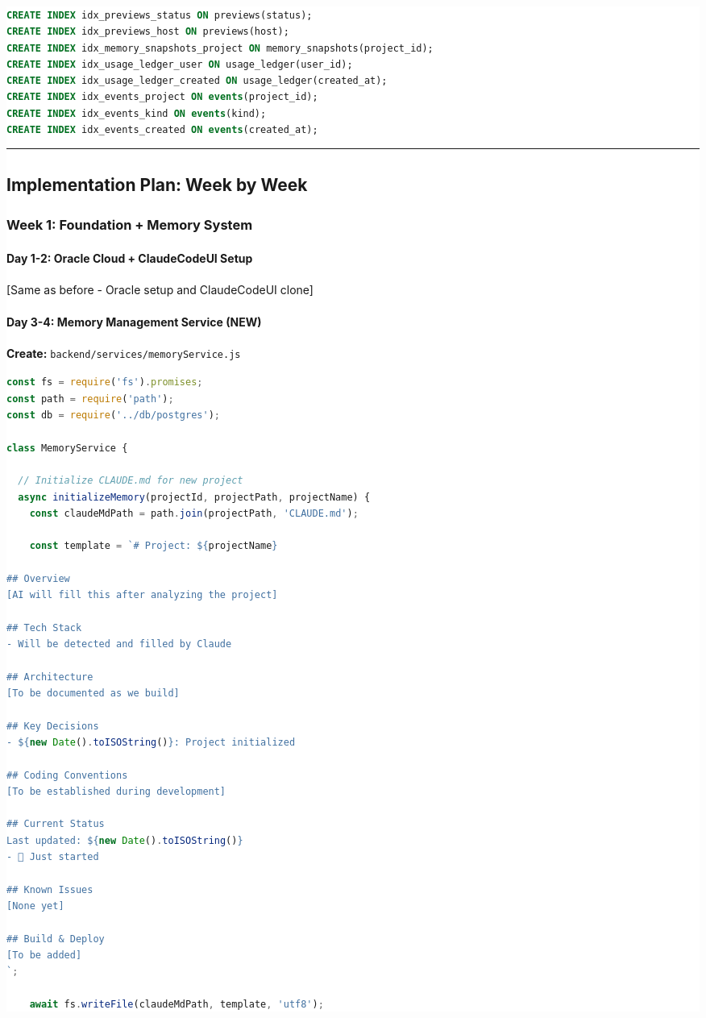 ```sql
CREATE INDEX idx_previews_status ON previews(status);
CREATE INDEX idx_previews_host ON previews(host);
CREATE INDEX idx_memory_snapshots_project ON memory_snapshots(project_id);
CREATE INDEX idx_usage_ledger_user ON usage_ledger(user_id);
CREATE INDEX idx_usage_ledger_created ON usage_ledger(created_at);
CREATE INDEX idx_events_project ON events(project_id);
CREATE INDEX idx_events_kind ON events(kind);
CREATE INDEX idx_events_created ON events(created_at);
```

---

## **Implementation Plan: Week by Week**

### **Week 1: Foundation + Memory System**

#### **Day 1-2: Oracle Cloud + ClaudeCodeUI Setup**

[Same as before - Oracle setup and ClaudeCodeUI clone]

#### **Day 3-4: Memory Management Service (NEW)**

**Create:** `backend/services/memoryService.js`

```javascript
const fs = require('fs').promises;
const path = require('path');
const db = require('../db/postgres');

class MemoryService {
  
  // Initialize CLAUDE.md for new project
  async initializeMemory(projectId, projectPath, projectName) {
    const claudeMdPath = path.join(projectPath, 'CLAUDE.md');
    
    const template = `# Project: ${projectName}

## Overview
[AI will fill this after analyzing the project]

## Tech Stack
- Will be detected and filled by Claude

## Architecture
[To be documented as we build]

## Key Decisions
- ${new Date().toISOString()}: Project initialized

## Coding Conventions
[To be established during development]

## Current Status
Last updated: ${new Date().toISOString()}
- 🚧 Just started

## Known Issues
[None yet]

## Build & Deploy
[To be added]
`;

    await fs.writeFile(claudeMdPath, template, 'utf8');
```